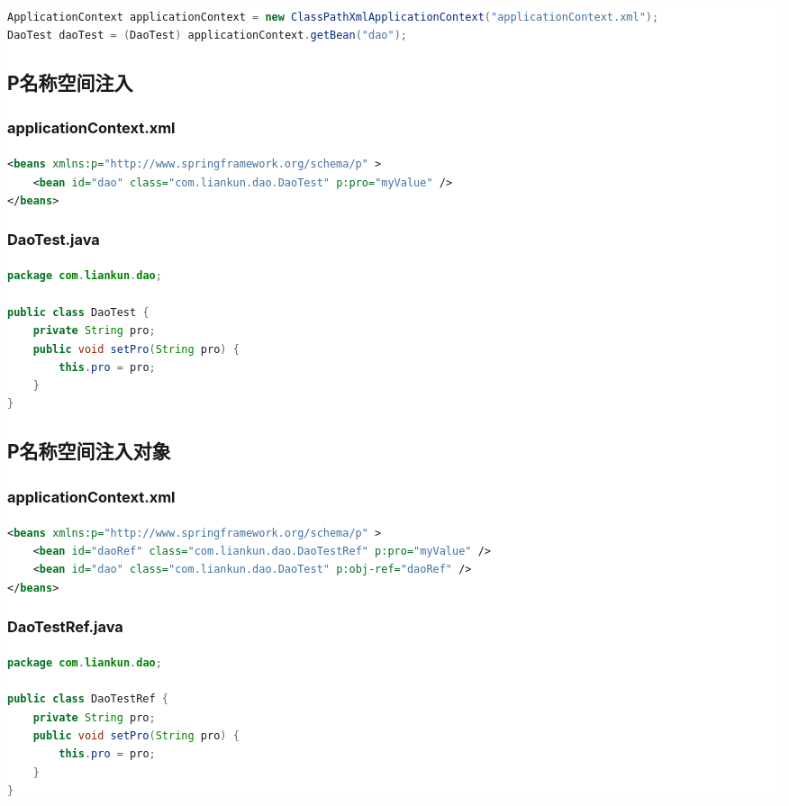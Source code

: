 ```java
ApplicationContext applicationContext = new ClassPathXmlApplicationContext("applicationContext.xml");
DaoTest daoTest = (DaoTest) applicationContext.getBean("dao");
```

## P名称空间注入

### applicationContext.xml

```xml
<beans xmlns:p="http://www.springframework.org/schema/p" >
	<bean id="dao" class="com.liankun.dao.DaoTest" p:pro="myValue" />
</beans>
```

### DaoTest.java

```java
package com.liankun.dao;

public class DaoTest {
	private String pro;
	public void setPro(String pro) {
		this.pro = pro;
	}
}
```

## P名称空间注入对象

### applicationContext.xml

```xml
<beans xmlns:p="http://www.springframework.org/schema/p" >
	<bean id="daoRef" class="com.liankun.dao.DaoTestRef" p:pro="myValue" />
	<bean id="dao" class="com.liankun.dao.DaoTest" p:obj-ref="daoRef" />
</beans>
```

### DaoTestRef.java

```java
package com.liankun.dao;

public class DaoTestRef {
	private String pro;
	public void setPro(String pro) {
		this.pro = pro;
	}
}
```
